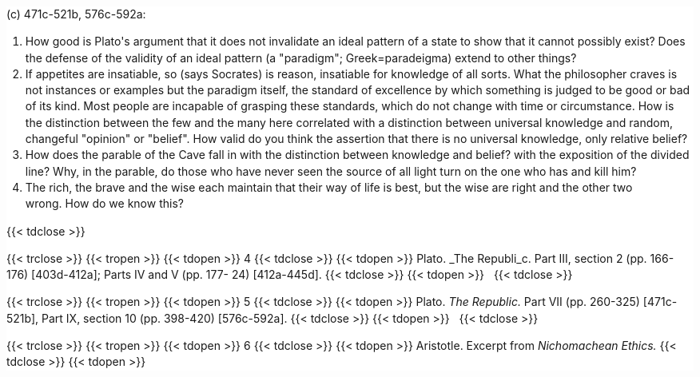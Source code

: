   
(c) 471c-521b, 576c-592a:

1.  How good is Plato's argument that it does not invalidate an ideal pattern of a state to show that it cannot possibly exist? Does the defense of the validity of an ideal pattern (a "paradigm"; Greek=paradeigma) extend to other things?
2.  If appetites are insatiable, so (says Socrates) is reason, insatiable for knowledge of all sorts. What the philosopher craves is not instances or examples but the paradigm itself, the standard of excellence by which something is judged to be good or bad of its kind. Most people are incapable of grasping these standards, which do not change with time or circumstance. How is the distinction between the few and the many here correlated with a distinction between universal knowledge and random, changeful "opinion" or "belief". How valid do you think the assertion that there is no universal knowledge, only relative belief?
3.  How does the parable of the Cave fall in with the distinction between knowledge and belief? with the exposition of the divided line? Why, in the parable, do those who have never seen the source of all light turn on the one who has and kill him?
4.  The rich, the brave and the wise each maintain that their way of life is best, but the wise are right and the other two wrong. How do we know this?


{{< tdclose >}}

{{< trclose >}}
{{< tropen >}}
{{< tdopen >}}
4
{{< tdclose >}}
{{< tdopen >}}
Plato. _The Republi_c. Part III, section 2 (pp. 166-176) \[403d-412a\]; Parts IV and V (pp. 177- 24) \[412a-445d\].
{{< tdclose >}}
{{< tdopen >}}
 
{{< tdclose >}}

{{< trclose >}}
{{< tropen >}}
{{< tdopen >}}
5
{{< tdclose >}}
{{< tdopen >}}
Plato. _The Republic._ Part VII (pp. 260-325) \[471c-521b\], Part IX, section 10 (pp. 398-420) \[576c-592a\].
{{< tdclose >}}
{{< tdopen >}}
 
{{< tdclose >}}

{{< trclose >}}
{{< tropen >}}
{{< tdopen >}}
6
{{< tdclose >}}
{{< tdopen >}}
Aristotle. Excerpt from _Nichomachean Ethics._
{{< tdclose >}}
{{< tdopen >}}
